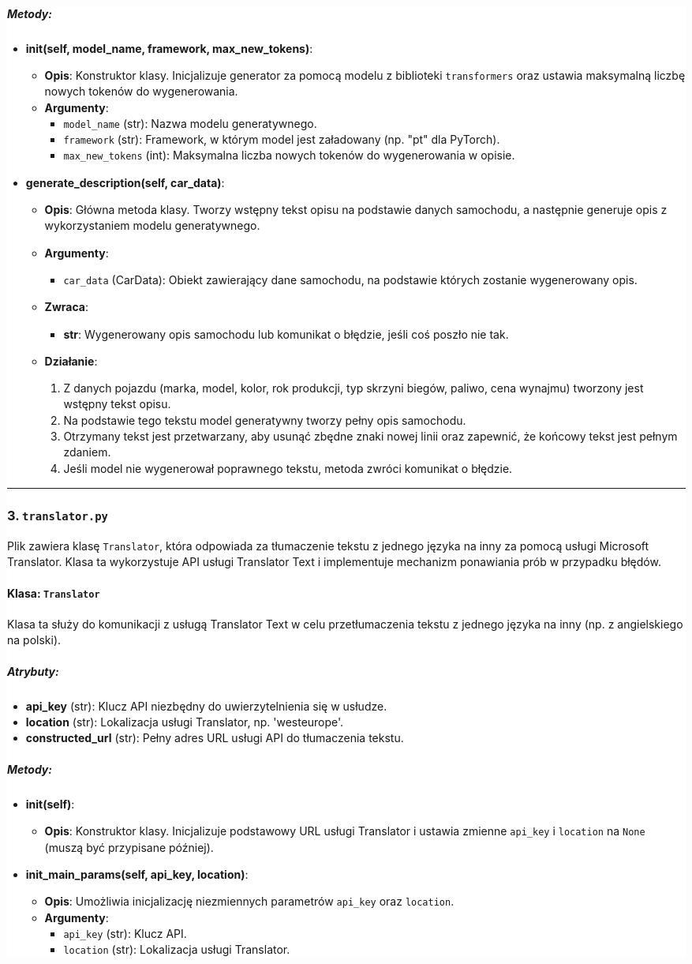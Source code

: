 ##### Metody:
- **__init__(self, model_name, framework, max_new_tokens)**:
  - **Opis**: Konstruktor klasy. Inicjalizuje generator za pomocą modelu z biblioteki `transformers` oraz ustawia maksymalną liczbę nowych tokenów do wygenerowania.
  - **Argumenty**:
    - `model_name` (str): Nazwa modelu generatywnego.
    - `framework` (str): Framework, w którym model jest załadowany (np. "pt" dla PyTorch).
    - `max_new_tokens` (int): Maksymalna liczba nowych tokenów do wygenerowania w opisie.
  
- **generate_description(self, car_data)**:
  - **Opis**: Główna metoda klasy. Tworzy wstępny tekst opisu na podstawie danych samochodu, a następnie generuje opis z wykorzystaniem modelu generatywnego.
  - **Argumenty**:
    - `car_data` (CarData): Obiekt zawierający dane samochodu, na podstawie których zostanie wygenerowany opis.
  - **Zwraca**:
    - **str**: Wygenerowany opis samochodu lub komunikat o błędzie, jeśli coś poszło nie tak.
  
  - **Działanie**:
    1. Z danych pojazdu (marka, model, kolor, rok produkcji, typ skrzyni biegów, paliwo, cena wynajmu) tworzony jest wstępny tekst opisu.
    2. Na podstawie tego tekstu model generatywny tworzy pełny opis samochodu.
    3. Otrzymany tekst jest przetwarzany, aby usunąć zbędne znaki nowej linii oraz zapewnić, że końcowy tekst jest pełnym zdaniem.
    4. Jeśli model nie wygenerował poprawnego tekstu, metoda zwróci komunikat o błędzie.

---

### 3. `translator.py`

Plik zawiera klasę `Translator`, która odpowiada za tłumaczenie tekstu z jednego języka na inny za pomocą usługi Microsoft Translator. Klasa ta wykorzystuje API usługi Translator Text i implementuje mechanizm ponawiania prób w przypadku błędów.

#### Klasa: `Translator`
Klasa ta służy do komunikacji z usługą Translator Text w celu przetłumaczenia tekstu z jednego języka na inny (np. z angielskiego na polski).

##### Atrybuty:
- **api_key** (str): Klucz API niezbędny do uwierzytelnienia się w usłudze.
- **location** (str): Lokalizacja usługi Translator, np. 'westeurope'.
- **constructed_url** (str): Pełny adres URL usługi API do tłumaczenia tekstu.

##### Metody:
- **__init__(self)**:
  - **Opis**: Konstruktor klasy. Inicjalizuje podstawowy URL usługi Translator i ustawia zmienne `api_key` i `location` na `None` (muszą być przypisane później).
  
- **init_main_params(self, api_key, location)**:
  - **Opis**: Umożliwia inicjalizację niezmiennych parametrów `api_key` oraz `location`.
  - **Argumenty**:
    - `api_key` (str): Klucz API.
    - `location` (str): Lokalizacja usługi Translator.
  
